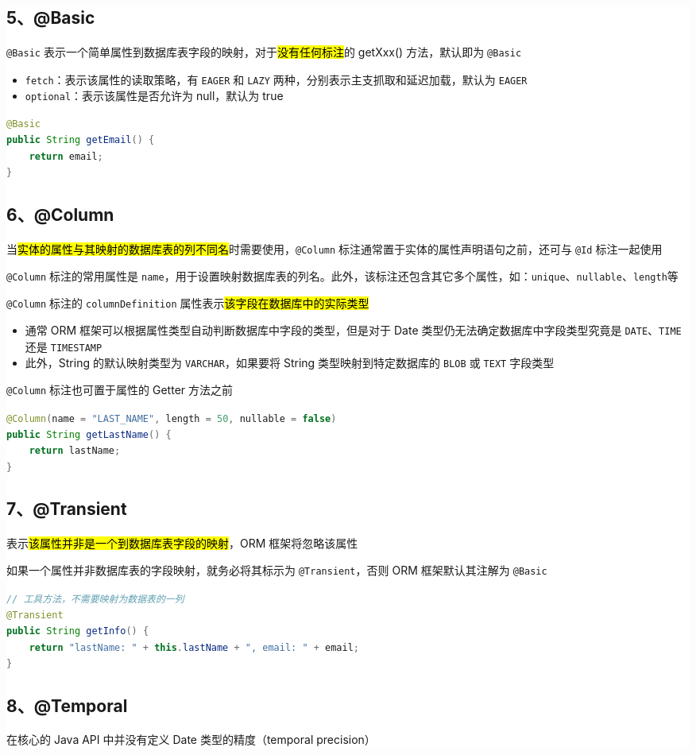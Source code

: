 

## 5、@Basic

`@Basic` 表示一个简单属性到数据库表字段的映射，对于<mark>没有任何标注</mark>的 getXxx() 方法，默认即为 `@Basic` 

- `fetch`：表示该属性的读取策略，有 `EAGER` 和 `LAZY` 两种，分别表示主支抓取和延迟加载，默认为 `EAGER`
- `optional`：表示该属性是否允许为 null，默认为 true

```java
@Basic
public String getEmail() {
    return email;
}
```



## 6、@Column

当<mark>实体的属性与其映射的数据库表的列不同名</mark>时需要使用，`@Column` 标注通常置于实体的属性声明语句之前，还可与 `@Id` 标注一起使用

`@Column` 标注的常用属性是 `name`，用于设置映射数据库表的列名。此外，该标注还包含其它多个属性，如：`unique`、`nullable`、`length`等

`@Column` 标注的 `columnDefinition` 属性表示<mark>该字段在数据库中的实际类型</mark>

- 通常 ORM 框架可以根据属性类型自动判断数据库中字段的类型，但是对于 Date 类型仍无法确定数据库中字段类型究竟是 `DATE`、`TIME` 还是 `TIMESTAMP`
- 此外，String 的默认映射类型为 `VARCHAR`，如果要将 String 类型映射到特定数据库的 `BLOB` 或 `TEXT` 字段类型

`@Column` 标注也可置于属性的 Getter 方法之前

```java
@Column(name = "LAST_NAME", length = 50, nullable = false)
public String getLastName() {
    return lastName;
}
```



## 7、@Transient

表示<mark>该属性并非是一个到数据库表字段的映射</mark>，ORM 框架将忽略该属性

如果一个属性并非数据库表的字段映射，就务必将其标示为 `@Transient`，否则 ORM 框架默认其注解为 `@Basic`

```java
// 工具方法，不需要映射为数据表的一列
@Transient
public String getInfo() {
    return "lastName: " + this.lastName + ", email: " + email;
}
```



## 8、@Temporal

在核心的 Java API 中并没有定义 Date 类型的精度（temporal precision）
